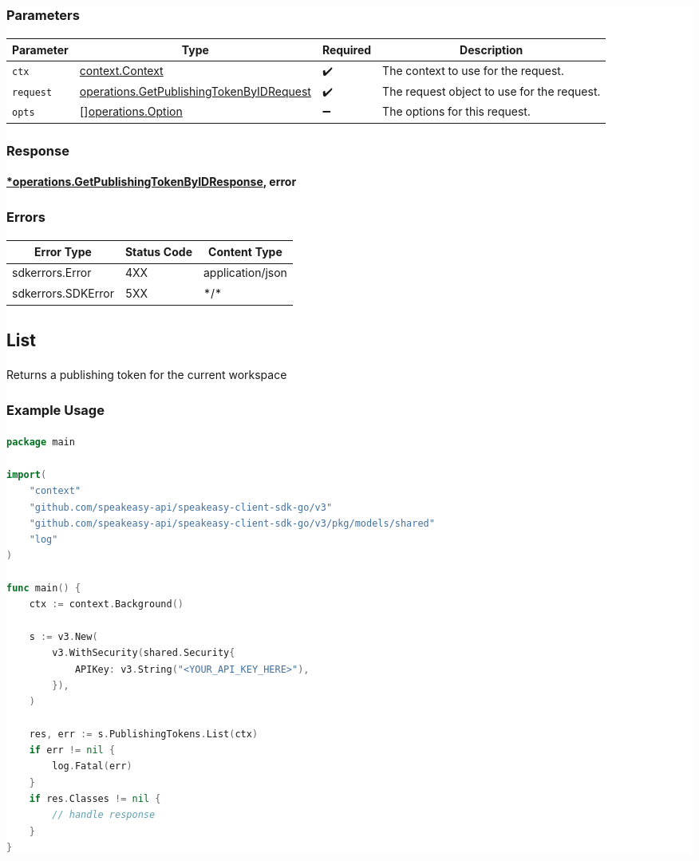 ### Parameters

| Parameter                                                                                                | Type                                                                                                     | Required                                                                                                 | Description                                                                                              |
| -------------------------------------------------------------------------------------------------------- | -------------------------------------------------------------------------------------------------------- | -------------------------------------------------------------------------------------------------------- | -------------------------------------------------------------------------------------------------------- |
| `ctx`                                                                                                    | [context.Context](https://pkg.go.dev/context#Context)                                                    | :heavy_check_mark:                                                                                       | The context to use for the request.                                                                      |
| `request`                                                                                                | [operations.GetPublishingTokenByIDRequest](../../pkg/models/operations/getpublishingtokenbyidrequest.md) | :heavy_check_mark:                                                                                       | The request object to use for the request.                                                               |
| `opts`                                                                                                   | [][operations.Option](../../pkg/models/operations/option.md)                                             | :heavy_minus_sign:                                                                                       | The options for this request.                                                                            |

### Response

**[*operations.GetPublishingTokenByIDResponse](../../pkg/models/operations/getpublishingtokenbyidresponse.md), error**

### Errors

| Error Type         | Status Code        | Content Type       |
| ------------------ | ------------------ | ------------------ |
| sdkerrors.Error    | 4XX                | application/json   |
| sdkerrors.SDKError | 5XX                | \*/\*              |

## List

Returns a publishing token for the current workspace

### Example Usage


```go
package main

import(
	"context"
	"github.com/speakeasy-api/speakeasy-client-sdk-go/v3"
	"github.com/speakeasy-api/speakeasy-client-sdk-go/v3/pkg/models/shared"
	"log"
)

func main() {
    ctx := context.Background()

    s := v3.New(
        v3.WithSecurity(shared.Security{
            APIKey: v3.String("<YOUR_API_KEY_HERE>"),
        }),
    )

    res, err := s.PublishingTokens.List(ctx)
    if err != nil {
        log.Fatal(err)
    }
    if res.Classes != nil {
        // handle response
    }
}
```
